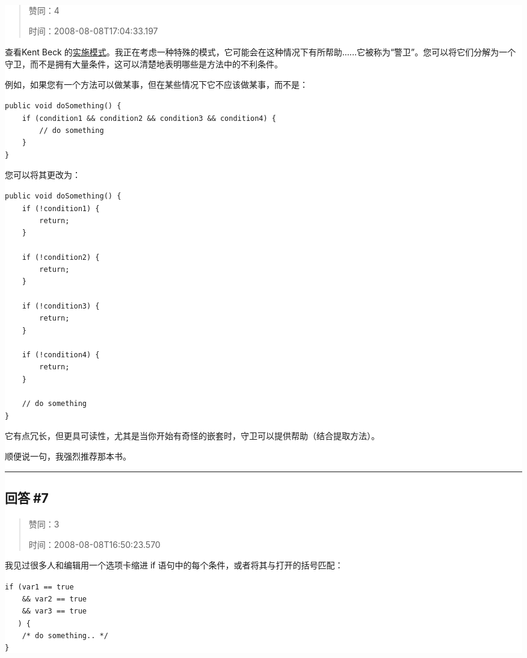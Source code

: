 > 赞同：4
> 
> 时间：2008-08-08T17:04:33.197

查看Kent Beck 的[实施模式](https://rads.stackoverflow.com/amzn/click/com/0321413091)。我正在考虑一种特殊的模式，它可能会在这种情况下有所帮助......它被称为“警卫”。您可以将它们分解为一个守卫，而不是拥有大量条件，这可以清楚地表明哪些是方法中的不利条件。

例如，如果您有一个方法可以做某事，但在某些情况下它不应该做某事，而不是：

```
public void doSomething() {
    if (condition1 && condition2 && condition3 && condition4) {
        // do something
    }
} 
```

您可以将其更改为：

```
public void doSomething() {
    if (!condition1) {
        return;
    }

    if (!condition2) {
        return;
    }

    if (!condition3) {
        return;
    }

    if (!condition4) {
        return;
    }

    // do something
} 
```

它有点冗长，但更具可读性，尤其是当你开始有奇怪的嵌套时，守卫可以提供帮助（结合提取方法）。

顺便说一句，我强烈推荐那本书。

* * *

## 回答 #7

> 赞同：3
> 
> 时间：2008-08-08T16:50:23.570

我见过很多人和编辑用一个选项卡缩进 if 语句中的每个条件，或者将其与打开的括号匹配：

```
if (var1 == true
    && var2 == true
    && var3 == true
   ) {
    /* do something.. */
} 
```
